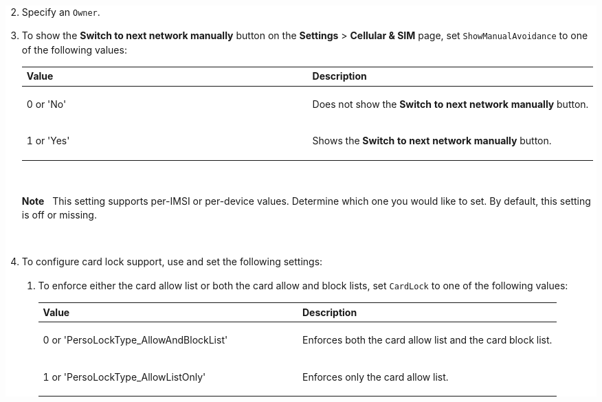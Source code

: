 2.  Specify an `Owner`.

3.  To show the **Switch to next network manually** button on the **Settings** &gt; **Cellular & SIM** page, set `ShowManualAvoidance` to one of the following values:

    <table>
    <colgroup>
    <col width="50%" />
    <col width="50%" />
    </colgroup>
    <thead>
    <tr class="header">
    <th>Value</th>
    <th>Description</th>
    </tr>
    </thead>
    <tbody>
    <tr class="odd">
    <td><p>0 or 'No'</p></td>
    <td><p>Does not show the <strong>Switch to next network manually</strong> button.</p></td>
    </tr>
    <tr class="even">
    <td><p>1 or 'Yes'</p></td>
    <td><p>Shows the <strong>Switch to next network manually</strong> button.</p></td>
    </tr>
    </tbody>
    </table>

     

    **Note**  
    This setting supports per-IMSI or per-device values. Determine which one you would like to set. By default, this setting is off or missing.

     

4.  To configure card lock support, use and set the following settings:

    1.  To enforce either the card allow list or both the card allow and block lists, set `CardLock` to one of the following values:

        <table>
        <colgroup>
        <col width="50%" />
        <col width="50%" />
        </colgroup>
        <thead>
        <tr class="header">
        <th>Value</th>
        <th>Description</th>
        </tr>
        </thead>
        <tbody>
        <tr class="odd">
        <td><p>0 or 'PersoLockType_AllowAndBlockList'</p></td>
        <td><p>Enforces both the card allow list and the card block list.</p></td>
        </tr>
        <tr class="even">
        <td><p>1 or 'PersoLockType_AllowListOnly'</p></td>
        <td><p>Enforces only the card allow list.</p></td>
        </tr>
        </tbody>
        </table>
